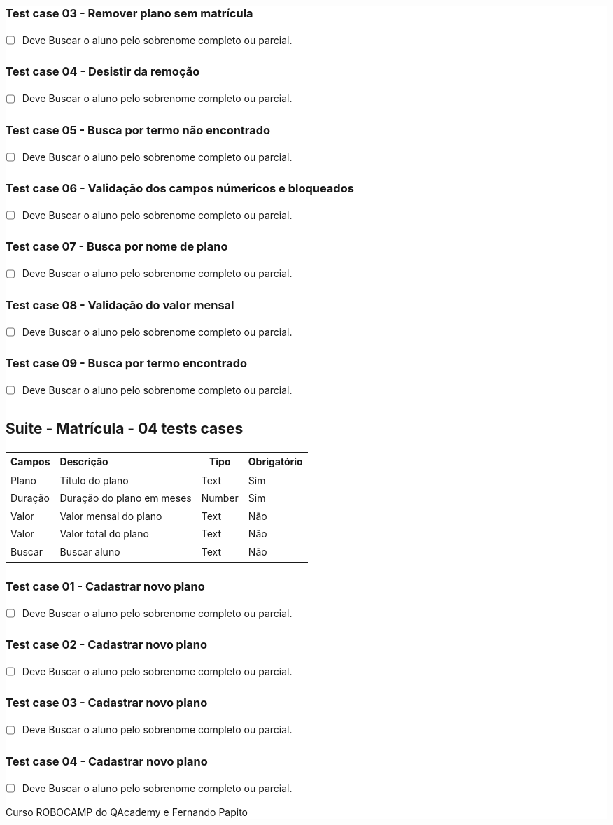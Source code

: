 ### Test case 03 - Remover plano sem matrícula

- [ ] Deve Buscar o aluno pelo sobrenome completo ou parcial.

### Test case 04 - Desistir da remoção

- [ ] Deve Buscar o aluno pelo sobrenome completo ou parcial.

### Test case 05 - Busca por termo não encontrado

- [ ] Deve Buscar o aluno pelo sobrenome completo ou parcial.
### Test case 06 - Validação dos campos númericos e bloqueados

- [ ] Deve Buscar o aluno pelo sobrenome completo ou parcial.
### Test case 07 - Busca por nome de plano

- [ ] Deve Buscar o aluno pelo sobrenome completo ou parcial.
### Test case 08 - Validação do valor mensal

- [ ] Deve Buscar o aluno pelo sobrenome completo ou parcial.
### Test case 09 - Busca por termo encontrado

- [ ] Deve Buscar o aluno pelo sobrenome completo ou parcial.

## Suite - Matrícula - 04 tests cases

| Campos   | Descrição                             | Tipo     | Obrigatório |
| ------   | :------------------------------------ | -------- | ----------- |
| Plano    | Título do plano                       | Text     | Sim         |
| Duração  | Duração do plano em meses             | Number   | Sim         |
| Valor    | Valor mensal do plano                 | Text     | Não         |
| Valor    | Valor total do plano                  | Text     | Não         |
| Buscar   | Buscar aluno                          | Text     | Não         |



  ### Test case 01 - Cadastrar novo plano

- [ ] Deve Buscar o aluno pelo sobrenome completo ou parcial.

### Test case 02 - Cadastrar novo plano

- [ ] Deve Buscar o aluno pelo sobrenome completo ou parcial.

### Test case 03 - Cadastrar novo plano

- [ ] Deve Buscar o aluno pelo sobrenome completo ou parcial.

### Test case 04 - Cadastrar novo plano

- [ ] Deve Buscar o aluno pelo sobrenome completo ou parcial.



Curso ROBOCAMP do [QAcademy](https://www.linkedin.com/company/qacademybr/) e [Fernando Papito](https://www.linkedin.com/in/papitoio/)